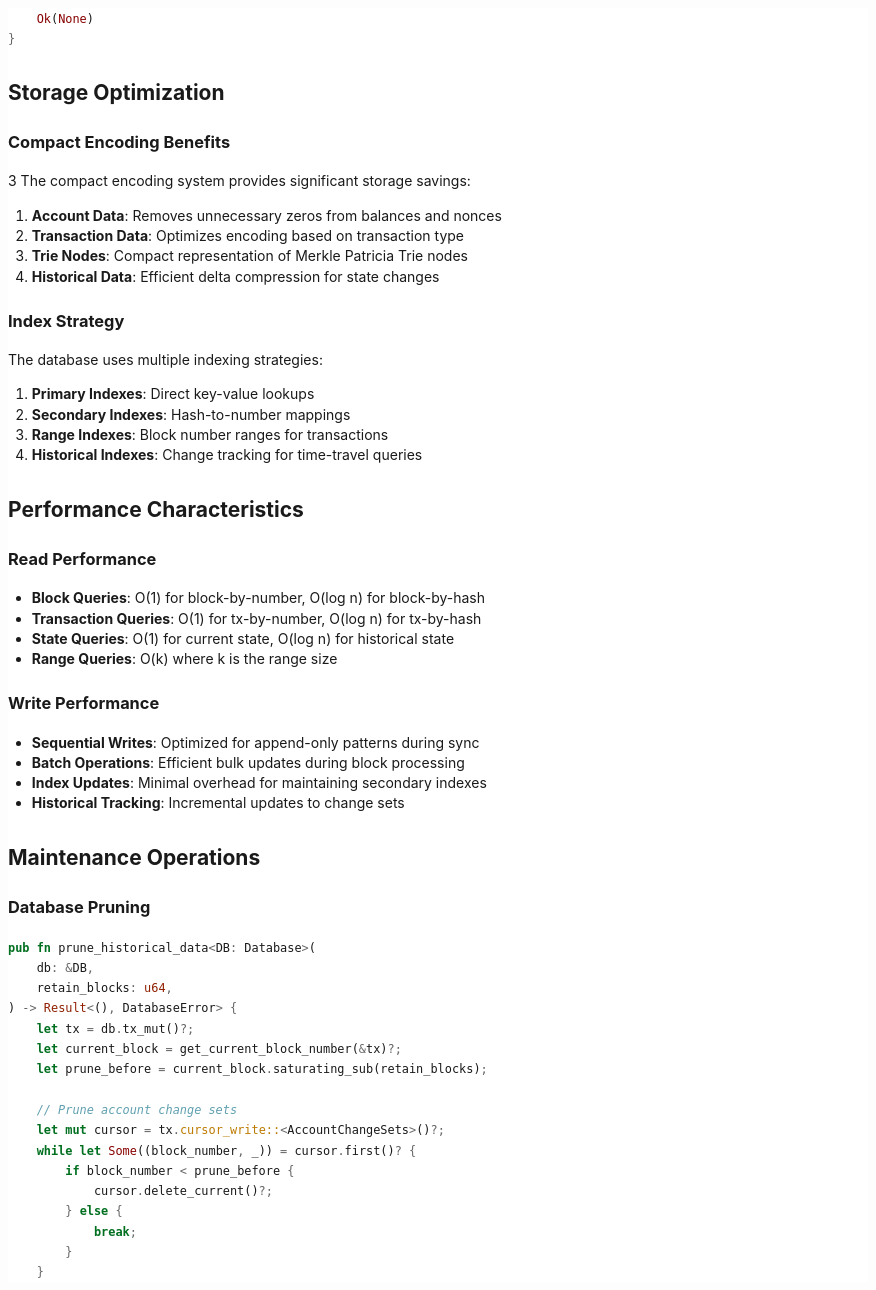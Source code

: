```rust
    Ok(None)
}
```

## Storage Optimization

### Compact Encoding Benefits

<mcreference link="https://github.com/paradigmxyz/reth/blob/main/docs/design/database.md" index="3">3</mcreference> The compact encoding system provides significant storage savings:

1. **Account Data**: Removes unnecessary zeros from balances and nonces
2. **Transaction Data**: Optimizes encoding based on transaction type
3. **Trie Nodes**: Compact representation of Merkle Patricia Trie nodes
4. **Historical Data**: Efficient delta compression for state changes

### Index Strategy

The database uses multiple indexing strategies:

1. **Primary Indexes**: Direct key-value lookups
2. **Secondary Indexes**: Hash-to-number mappings
3. **Range Indexes**: Block number ranges for transactions
4. **Historical Indexes**: Change tracking for time-travel queries

## Performance Characteristics

### Read Performance

- **Block Queries**: O(1) for block-by-number, O(log n) for block-by-hash
- **Transaction Queries**: O(1) for tx-by-number, O(log n) for tx-by-hash
- **State Queries**: O(1) for current state, O(log n) for historical state
- **Range Queries**: O(k) where k is the range size

### Write Performance

- **Sequential Writes**: Optimized for append-only patterns during sync
- **Batch Operations**: Efficient bulk updates during block processing
- **Index Updates**: Minimal overhead for maintaining secondary indexes
- **Historical Tracking**: Incremental updates to change sets

## Maintenance Operations

### Database Pruning

```rust
pub fn prune_historical_data<DB: Database>(
    db: &DB,
    retain_blocks: u64,
) -> Result<(), DatabaseError> {
    let tx = db.tx_mut()?;
    let current_block = get_current_block_number(&tx)?;
    let prune_before = current_block.saturating_sub(retain_blocks);
    
    // Prune account change sets
    let mut cursor = tx.cursor_write::<AccountChangeSets>()?;
    while let Some((block_number, _)) = cursor.first()? {
        if block_number < prune_before {
            cursor.delete_current()?;
        } else {
            break;
        }
    }
```